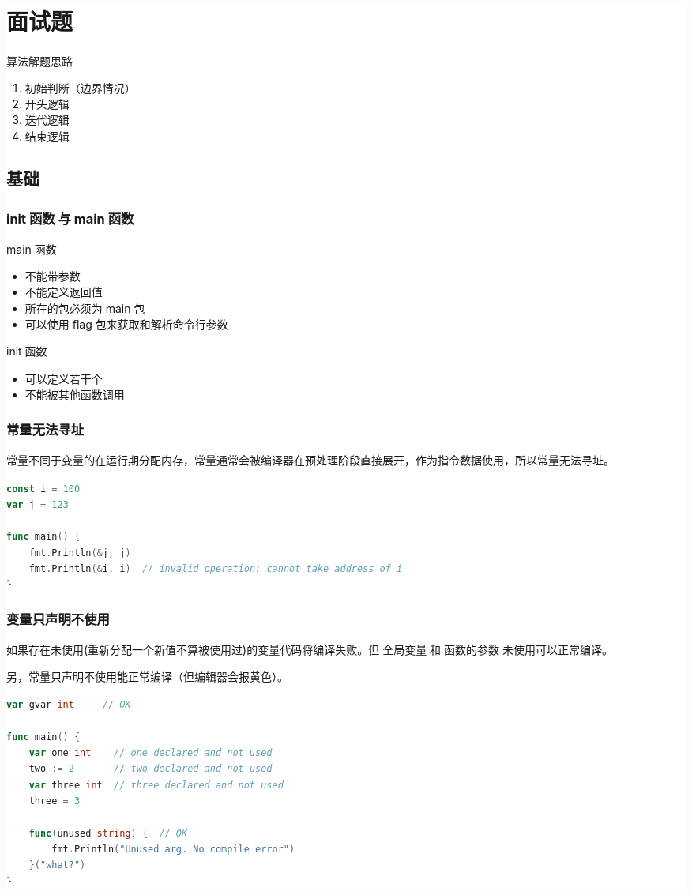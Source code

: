 # 面试题


算法解题思路

1. 初始判断（边界情况）
2. 开头逻辑
3. 迭代逻辑
4. 结束逻辑




## 基础

### init 函数 与 main 函数

main 函数
* 不能带参数
* 不能定义返回值
* 所在的包必须为 main 包
* 可以使用 flag 包来获取和解析命令行参数

init 函数
* 可以定义若干个
* 不能被其他函数调用

### 常量无法寻址

常量不同于变量的在运行期分配内存，常量通常会被编译器在预处理阶段直接展开，作为指令数据使用，所以常量无法寻址。

```go
const i = 100
var j = 123

func main() {
	fmt.Println(&j, j)
	fmt.Println(&i, i)  // invalid operation: cannot take address of i
}
```

### 变量只声明不使用

如果存在未使用(重新分配一个新值不算被使用过)的变量代码将编译失败。但 全局变量 和 函数的参数 未使用可以正常编译。

另，常量只声明不使用能正常编译（但编辑器会报黄色）。

```go
var gvar int     // OK

func main() {
	var one int    // one declared and not used
	two := 2       // two declared and not used
	var three int  // three declared and not used
	three = 3

	func(unused string) {  // OK
		fmt.Println("Unused arg. No compile error")
	}("what?")
}
```
